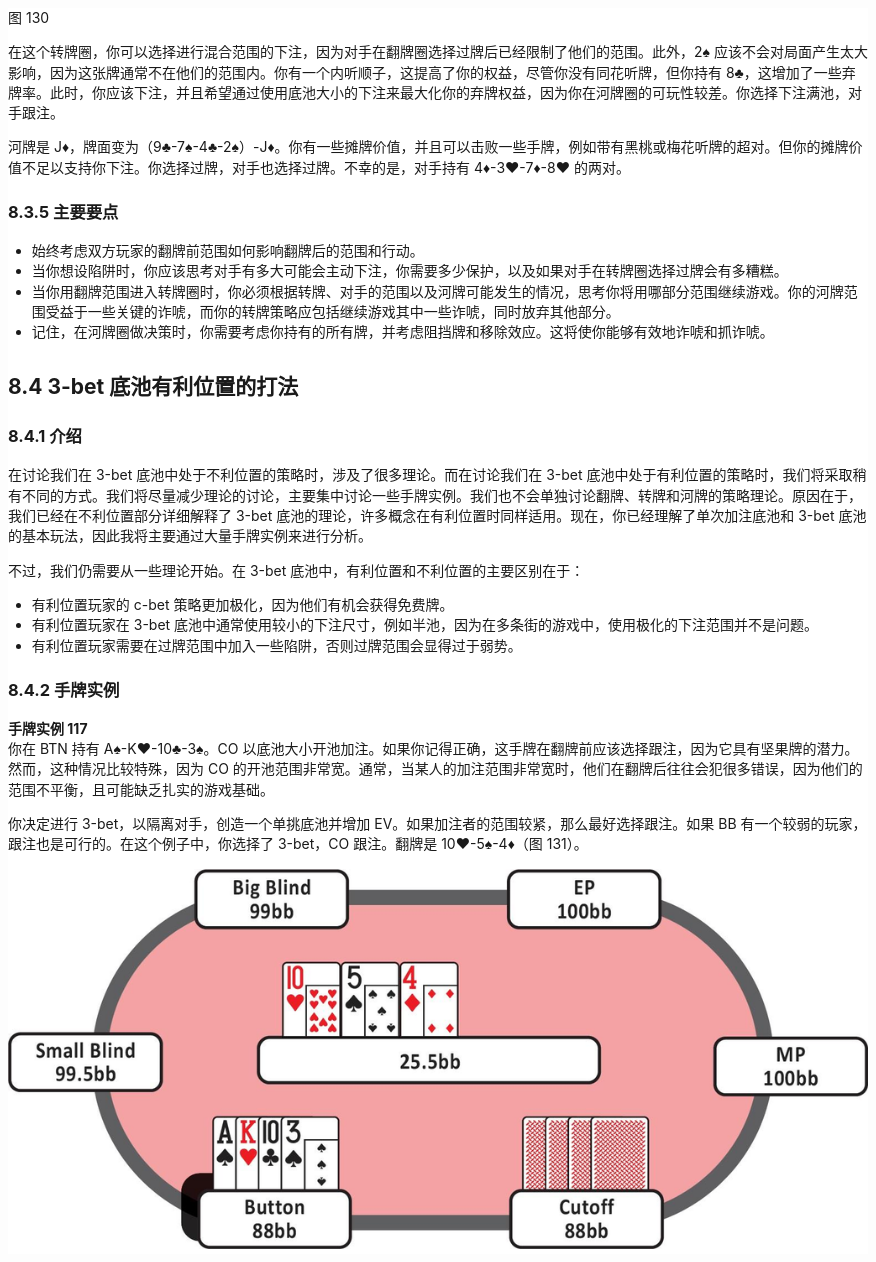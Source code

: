 图 130

在这个转牌圈，你可以选择进行混合范围的下注，因为对手在翻牌圈选择过牌后已经限制了他们的范围。此外，2♠ 应该不会对局面产生太大影响，因为这张牌通常不在他们的范围内。你有一个内听顺子，这提高了你的权益，尽管你没有同花听牌，但你持有 8♣，这增加了一些弃牌率。此时，你应该下注，并且希望通过使用底池大小的下注来最大化你的弃牌权益，因为你在河牌圈的可玩性较差。你选择下注满池，对手跟注。

河牌是 J♦，牌面变为（9♣-7♠-4♣-2♠）-J♦。你有一些摊牌价值，并且可以击败一些手牌，例如带有黑桃或梅花听牌的超对。但你的摊牌价值不足以支持你下注。你选择过牌，对手也选择过牌。不幸的是，对手持有 4♦-3♥-7♦-8♥ 的两对。

### 8.3.5 主要要点

- 始终考虑双方玩家的翻牌前范围如何影响翻牌后的范围和行动。
- 当你想设陷阱时，你应该思考对手有多大可能会主动下注，你需要多少保护，以及如果对手在转牌圈选择过牌会有多糟糕。
- 当你用翻牌范围进入转牌圈时，你必须根据转牌、对手的范围以及河牌可能发生的情况，思考你将用哪部分范围继续游戏。你的河牌范围受益于一些关键的诈唬，而你的转牌策略应包括继续游戏其中一些诈唬，同时放弃其他部分。
- 记住，在河牌圈做决策时，你需要考虑你持有的所有牌，并考虑阻挡牌和移除效应。这将使你能够有效地诈唬和抓诈唬。

## 8.4 3-bet 底池有利位置的打法

### 8.4.1 介绍

在讨论我们在 3-bet 底池中处于不利位置的策略时，涉及了很多理论。而在讨论我们在 3-bet 底池中处于有利位置的策略时，我们将采取稍有不同的方式。我们将尽量减少理论的讨论，主要集中讨论一些手牌实例。我们也不会单独讨论翻牌、转牌和河牌的策略理论。原因在于，我们已经在不利位置部分详细解释了 3-bet 底池的理论，许多概念在有利位置时同样适用。现在，你已经理解了单次加注底池和 3-bet 底池的基本玩法，因此我将主要通过大量手牌实例来进行分析。

不过，我们仍需要从一些理论开始。在 3-bet 底池中，有利位置和不利位置的主要区别在于：

- 有利位置玩家的 c-bet 策略更加极化，因为他们有机会获得免费牌。
- 有利位置玩家在 3-bet 底池中通常使用较小的下注尺寸，例如半池，因为在多条街的游戏中，使用极化的下注范围并不是问题。
- 有利位置玩家需要在过牌范围中加入一些陷阱，否则过牌范围会显得过于弱势。

### 8.4.2 手牌实例

**手牌实例 117**  
你在 BTN 持有 A♠-K♥-10♣-3♠。CO 以底池大小开池加注。如果你记得正确，这手牌在翻牌前应该选择跟注，因为它具有坚果牌的潜力。然而，这种情况比较特殊，因为 CO 的开池范围非常宽。通常，当某人的加注范围非常宽时，他们在翻牌后往往会犯很多错误，因为他们的范围不平衡，且可能缺乏扎实的游戏基础。

你决定进行 3-bet，以隔离对手，创造一个单挑底池并增加 EV。如果加注者的范围较紧，那么最好选择跟注。如果 BB 有一个较弱的玩家，跟注也是可行的。在这个例子中，你选择了 3-bet，CO 跟注。翻牌是 10♥-5♠-4♦（图 131）。

![8-35](8-35.jpg)
